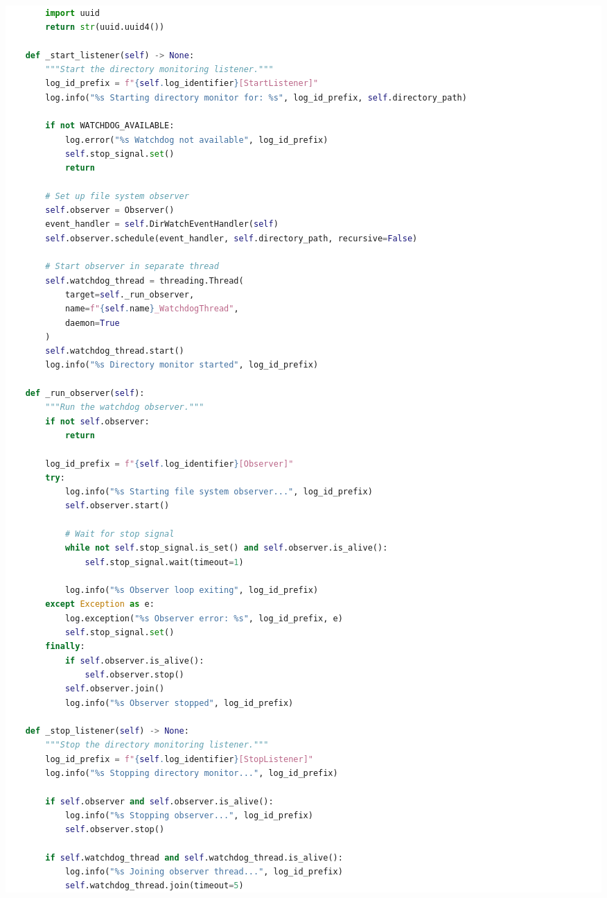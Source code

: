 ```python
        import uuid
        return str(uuid.uuid4())

    def _start_listener(self) -> None:
        """Start the directory monitoring listener."""
        log_id_prefix = f"{self.log_identifier}[StartListener]"
        log.info("%s Starting directory monitor for: %s", log_id_prefix, self.directory_path)

        if not WATCHDOG_AVAILABLE:
            log.error("%s Watchdog not available", log_id_prefix)
            self.stop_signal.set()
            return

        # Set up file system observer
        self.observer = Observer()
        event_handler = self.DirWatchEventHandler(self)
        self.observer.schedule(event_handler, self.directory_path, recursive=False)

        # Start observer in separate thread
        self.watchdog_thread = threading.Thread(
            target=self._run_observer,
            name=f"{self.name}_WatchdogThread",
            daemon=True
        )
        self.watchdog_thread.start()
        log.info("%s Directory monitor started", log_id_prefix)

    def _run_observer(self):
        """Run the watchdog observer."""
        if not self.observer:
            return
            
        log_id_prefix = f"{self.log_identifier}[Observer]"
        try:
            log.info("%s Starting file system observer...", log_id_prefix)
            self.observer.start()
            
            # Wait for stop signal
            while not self.stop_signal.is_set() and self.observer.is_alive():
                self.stop_signal.wait(timeout=1)
                
            log.info("%s Observer loop exiting", log_id_prefix)
        except Exception as e:
            log.exception("%s Observer error: %s", log_id_prefix, e)
            self.stop_signal.set()
        finally:
            if self.observer.is_alive():
                self.observer.stop()
            self.observer.join()
            log.info("%s Observer stopped", log_id_prefix)

    def _stop_listener(self) -> None:
        """Stop the directory monitoring listener."""
        log_id_prefix = f"{self.log_identifier}[StopListener]"
        log.info("%s Stopping directory monitor...", log_id_prefix)
        
        if self.observer and self.observer.is_alive():
            log.info("%s Stopping observer...", log_id_prefix)
            self.observer.stop()
        
        if self.watchdog_thread and self.watchdog_thread.is_alive():
            log.info("%s Joining observer thread...", log_id_prefix)
            self.watchdog_thread.join(timeout=5)
```